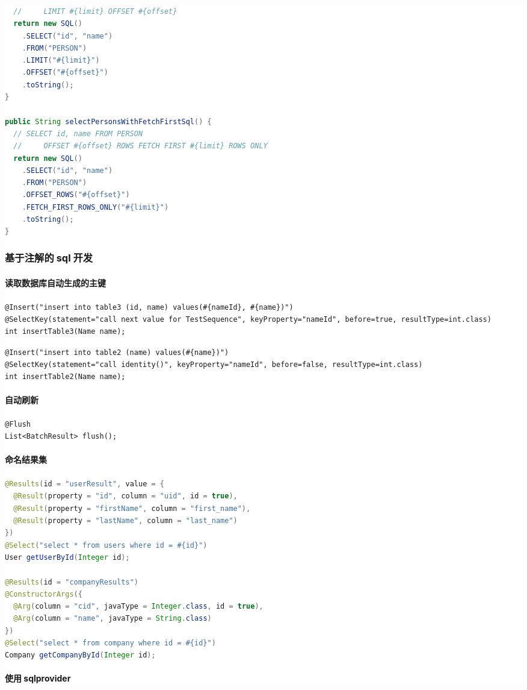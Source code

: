 ```java
  //     LIMIT #{limit} OFFSET #{offset}
  return new SQL()
    .SELECT("id", "name")
    .FROM("PERSON")
    .LIMIT("#{limit}")
    .OFFSET("#{offset}")
    .toString();
}

public String selectPersonsWithFetchFirstSql() {
  // SELECT id, name FROM PERSON
  //     OFFSET #{offset} ROWS FETCH FIRST #{limit} ROWS ONLY
  return new SQL()
    .SELECT("id", "name")
    .FROM("PERSON")
    .OFFSET_ROWS("#{offset}")
    .FETCH_FIRST_ROWS_ONLY("#{limit}")
    .toString();
}
```

### 基于注解的 sql 开发

#### 读取数据库自动生成的主键

```
@Insert("insert into table3 (id, name) values(#{nameId}, #{name})")
@SelectKey(statement="call next value for TestSequence", keyProperty="nameId", before=true, resultType=int.class)
int insertTable3(Name name);
```

```
@Insert("insert into table2 (name) values(#{name})")
@SelectKey(statement="call identity()", keyProperty="nameId", before=false, resultType=int.class)
int insertTable2(Name name);
```

#### 自动刷新

```
@Flush
List<BatchResult> flush();
```

#### 命名结果集

```java
@Results(id = "userResult", value = {
  @Result(property = "id", column = "uid", id = true),
  @Result(property = "firstName", column = "first_name"),
  @Result(property = "lastName", column = "last_name")
})
@Select("select * from users where id = #{id}")
User getUserById(Integer id);

@Results(id = "companyResults")
@ConstructorArgs({
  @Arg(column = "cid", javaType = Integer.class, id = true),
  @Arg(column = "name", javaType = String.class)
})
@Select("select * from company where id = #{id}")
Company getCompanyById(Integer id);
```

#### 使用 sqlprovider
